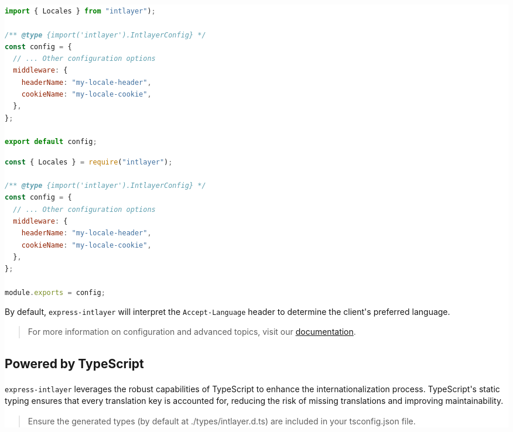 ```javascript fileName="intlayer.config.mjs" codeFormat="esm"
import { Locales } from "intlayer");

/** @type {import('intlayer').IntlayerConfig} */
const config = {
  // ... Other configuration options
  middleware: {
    headerName: "my-locale-header",
    cookieName: "my-locale-cookie",
  },
};

export default config;
```

```javascript fileName="intlayer.config.cjs" codeFormat="commonjs"
const { Locales } = require("intlayer");

/** @type {import('intlayer').IntlayerConfig} */
const config = {
  // ... Other configuration options
  middleware: {
    headerName: "my-locale-header",
    cookieName: "my-locale-cookie",
  },
};

module.exports = config;
```

By default, `express-intlayer` will interpret the `Accept-Language` header to determine the client's preferred language.

> For more information on configuration and advanced topics, visit our [documentation](https://github.com/aymericzip/intlayer/blob/main/docs/en-GB/configuration.md).

## Powered by TypeScript

`express-intlayer` leverages the robust capabilities of TypeScript to enhance the internationalization process. TypeScript's static typing ensures that every translation key is accounted for, reducing the risk of missing translations and improving maintainability.

> Ensure the generated types (by default at ./types/intlayer.d.ts) are included in your tsconfig.json file.
